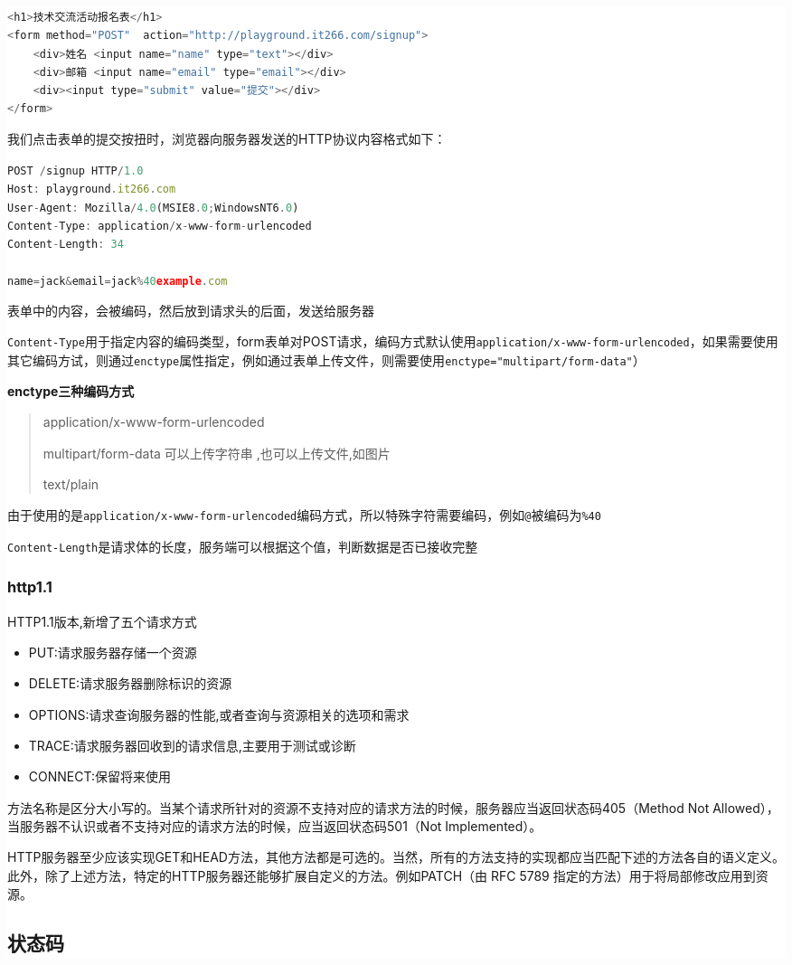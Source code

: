 ```javascript
<h1>技术交流活动报名表</h1>
<form method="POST"  action="http://playground.it266.com/signup">
    <div>姓名 <input name="name" type="text"></div>
    <div>邮箱 <input name="email" type="email"></div>
    <div><input type="submit" value="提交"></div>
</form>
```

我们点击表单的提交按扭时，浏览器向服务器发送的HTTP协议内容格式如下：

```javascript
POST /signup HTTP/1.0
Host: playground.it266.com
User-Agent: Mozilla/4.0(MSIE8.0;WindowsNT6.0)
Content-Type: application/x-www-form-urlencoded
Content-Length: 34

name=jack&email=jack%40example.com
```

表单中的内容，会被编码，然后放到请求头的后面，发送给服务器

`Content-Type`用于指定内容的编码类型，form表单对POST请求，编码方式默认使用`application/x-www-form-urlencoded`，如果需要使用其它编码方试，则通过`enctype`属性指定，例如通过表单上传文件，则需要使用`enctype="multipart/form-data"`）

**enctype三种编码方式**

>application/x-www-form-urlencoded
>
>multipart/form-data  可以上传字符串 ,也可以上传文件,如图片 
>
>text/plain

由于使用的是`application/x-www-form-urlencoded`编码方式，所以特殊字符需要编码，例如`@`被编码为`%40`

`Content-Length`是请求体的长度，服务端可以根据这个值，判断数据是否已接收完整

### http1.1

HTTP1.1版本,新增了五个请求方式

- PUT:请求服务器存储一个资源

- DELETE:请求服务器删除标识的资源

- OPTIONS:请求查询服务器的性能,或者查询与资源相关的选项和需求

- TRACE:请求服务器回收到的请求信息,主要用于测试或诊断

- CONNECT:保留将来使用


方法名称是区分大小写的。当某个请求所针对的资源不支持对应的请求方法的时候，服务器应当返回状态码405（Method Not Allowed），当服务器不认识或者不支持对应的请求方法的时候，应当返回状态码501（Not Implemented）。

HTTP服务器至少应该实现GET和HEAD方法，其他方法都是可选的。当然，所有的方法支持的实现都应当匹配下述的方法各自的语义定义。此外，除了上述方法，特定的HTTP服务器还能够扩展自定义的方法。例如PATCH（由 RFC 5789 指定的方法）用于将局部修改应用到资源。

## 状态码
